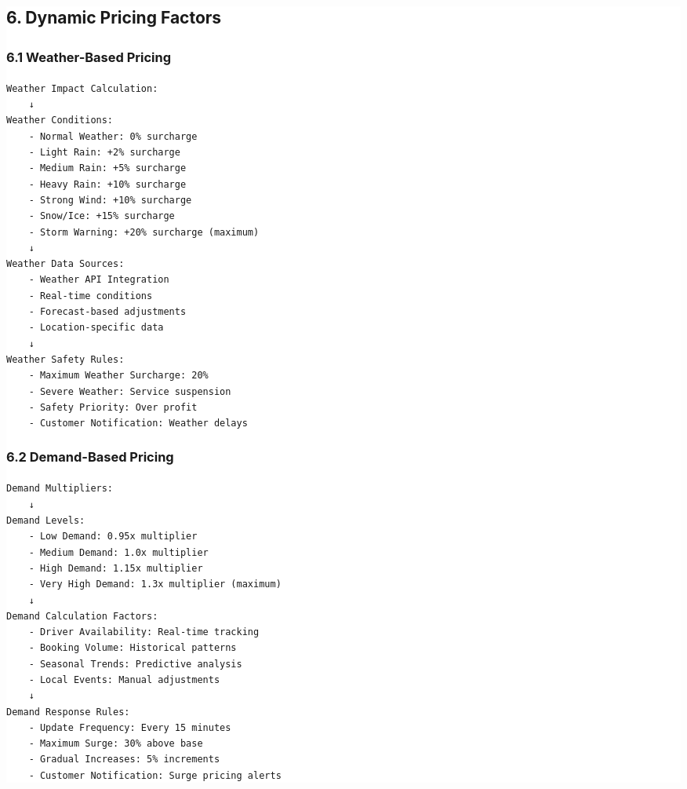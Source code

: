 
## 6. Dynamic Pricing Factors

### 6.1 Weather-Based Pricing
```
Weather Impact Calculation:
    ↓
Weather Conditions:
    - Normal Weather: 0% surcharge
    - Light Rain: +2% surcharge
    - Medium Rain: +5% surcharge
    - Heavy Rain: +10% surcharge
    - Strong Wind: +10% surcharge
    - Snow/Ice: +15% surcharge
    - Storm Warning: +20% surcharge (maximum)
    ↓
Weather Data Sources:
    - Weather API Integration
    - Real-time conditions
    - Forecast-based adjustments
    - Location-specific data
    ↓
Weather Safety Rules:
    - Maximum Weather Surcharge: 20%
    - Severe Weather: Service suspension
    - Safety Priority: Over profit
    - Customer Notification: Weather delays
```

### 6.2 Demand-Based Pricing
```
Demand Multipliers:
    ↓
Demand Levels:
    - Low Demand: 0.95x multiplier
    - Medium Demand: 1.0x multiplier
    - High Demand: 1.15x multiplier
    - Very High Demand: 1.3x multiplier (maximum)
    ↓
Demand Calculation Factors:
    - Driver Availability: Real-time tracking
    - Booking Volume: Historical patterns
    - Seasonal Trends: Predictive analysis
    - Local Events: Manual adjustments
    ↓
Demand Response Rules:
    - Update Frequency: Every 15 minutes
    - Maximum Surge: 30% above base
    - Gradual Increases: 5% increments
    - Customer Notification: Surge pricing alerts
```
